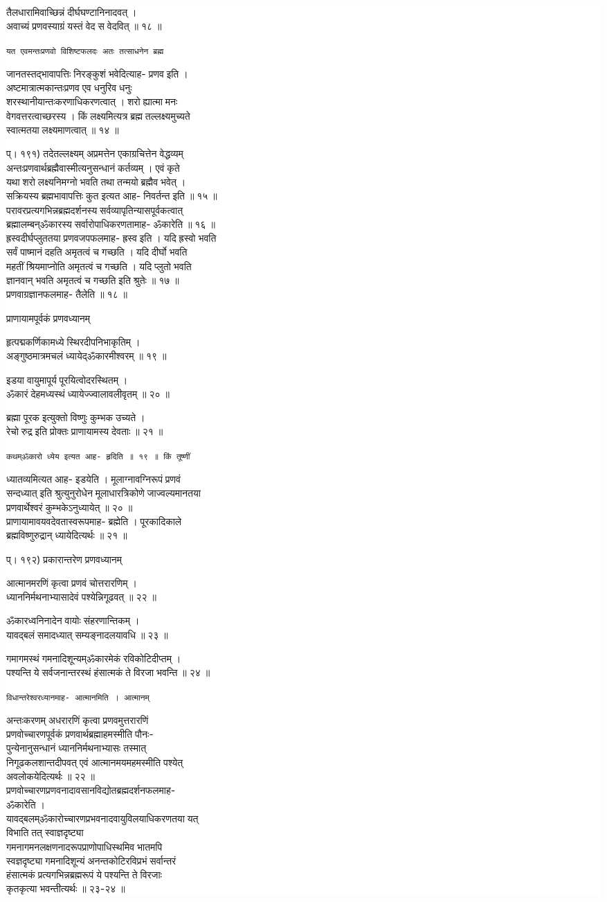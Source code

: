 तैलधारामिवाच्छिन्नं दीर्घघण्टानिनादवत् ।  
अवाच्यं प्रणवस्याग्रं यस्तं वेद स वेदवित् ॥ १८ ॥  
  
	यत एवमन्तःप्रणवो विशिष्टफलदः अतः तत्साधनेन ब्रह्म   
जानतस्तद्भावापत्तिः निरङ्कुशं भवेदित्याह- प्रणव इति ।   
अष्टमात्रात्मकान्तःप्रणव एव धनुरिव धनुः   
शरस्थानीयान्तःकरणाधिकरणत्वात् । शरो ह्यात्मा मनः   
वेगवत्तरत्वाच्छरस्य । किं लक्ष्यमित्यत्र ब्रह्म तल्लक्ष्यमुच्यते   
स्वात्मतया लक्ष्यमाणत्वात् ॥ १४ ॥  
  
प्। १९१) तदेतल्लक्ष्यम् अप्रमत्तेन एकाग्रचित्तेन वेद्धव्यम्   
अन्तःप्रणवार्थब्रह्मैवास्मीत्यनुसन्धानं कर्तव्यम् । एवं कृते   
यथा शरो लक्ष्यनिमग्नो भवति तथा तन्मयो ब्रह्मैव भवेत् ।   
सक्रियस्य ब्रह्मभावापत्तिः कुत इत्यत आह- निवर्तन्त इति ॥ १५ ॥   
परावरप्रत्यगभिन्नब्रह्मदर्शनस्य सर्वव्यापृतिन्यासपूर्वकत्वात्   
ब्रह्मालम्बन्ॐकारस्य सर्वारोपाधिकरणतामाह- ॐकारेति ॥ १६ ॥   
ह्रस्वदीर्घप्लुततया प्रणवजपफलमाह- ह्रस्व इति । यदि ह्रस्वो भवति   
सर्वं पाष्मानं दहति अमृतत्वं च गच्छति । यदि दीर्घो भवति   
महतीं श्रियमाप्नोति अमृतत्वं च गच्छति । यदि प्लुतो भवति   
ज्ञानवान् भवति  अमृतत्वं च गच्छति इति श्रुतेः ॥ १७ ॥   
प्रणवाग्रज्ञानफलमाह- तैलेति ॥ १८ ॥  
  
प्राणायामपूर्वकं प्रणवध्यानम्  
  
हृत्पद्मकर्णिकामध्ये स्थिरदीपनिभाकृतिम् ।  
अङ्गुष्ठमात्रमचलं ध्यायेद्ॐकारमीश्वरम् ॥ १९ ॥  
  
इडया वायुमापूर्य पूरयित्वोदरस्थितम् ।  
ॐकारं देहमध्यस्थं ध्यायेज्ज्वालावलीवृतम् ॥ २० ॥  
  
ब्रह्मा पूरक इत्युक्तो विष्णुः कुम्भक उच्यते ।  
रेचो रुद्र इति प्रोक्तः प्राणायामस्य देवताः ॥ २१ ॥  
  
	कथम्ॐकारो ध्येय इत्यत आह- हृदिति ॥ १९ ॥ किं तूष्णीं   
ध्यातव्यमित्यत आह- इडयेति । मूलाग्नावग्निरूपं प्रणवं   
सन्दध्यात् इति श्रुत्युनुरोधेन मूलाधारत्रिकोणे जाज्वल्यमानतया   
प्रणवार्थेश्वरं कुम्भकेऽनुध्यायेत् ॥ २० ॥   
प्राणायामावयवदेवतास्वरूपमाह- ब्रह्मेति । पूरकादिकाले   
ब्रह्मविष्णुरुद्रान् ध्यायेदित्यर्थः ॥ २१ ॥  
  
प्। १९२)			प्रकारान्तरेण प्रणवध्यानम्  
  
आत्मानमरणिं कृत्वा प्रणवं चोत्तरारणिम् ।  
ध्याननिर्मथनाभ्यासादेवं पश्येन्निगूढवत् ॥ २२ ॥  
  
ॐकारध्वनिनादेन वायोः संहरणान्तिकम् ।  
यावद्बलं समादध्यात् सम्यङ्नादलयावधि ॥ २३ ॥  
  
गमागमस्थं गमनादिशून्यम्ॐकारमेकं रविकोटिदीप्तम् ।  
पश्यन्ति ये सर्वजनान्तरस्थं हंसात्मकं ते विरजा भवन्ति ॥ २४ ॥  
  
	विधान्तरेश्वरध्यानमाह- आत्मानमिति । आत्मानम्   
अन्तःकरणम् अधरारणिं कृत्वा प्रणवमुत्तरारणिं   
प्रणवोच्चारणपूर्वकं प्रणवार्थब्रह्माहमस्मीति पौनः-   
पुन्येनानुसन्धानं ध्याननिर्मथनाभ्यासः तस्मात्   
निगूढकलशान्तदीपवत् एवं आत्मानमयमहमस्मीति पश्येत्   
अवलोकयेदित्यर्थः ॥ २२ ॥   
प्रणवोच्चारणप्रणवनादावसानविद्योतब्रह्मदर्शनफलमाह-   
ॐकारेति ।   
यावद्बलम्ॐकारोच्चारणप्रभवनादवायुविलयाधिकरणतया यत्   
विभाति तत् स्वाज्ञदृष्ट्या   
गमनागमनलक्षणनादरूपप्राणोपाधिस्थमिव भातमपि   
स्वज्ञदृष्ट्या गमनादिशून्यं अनन्तकोटिरविप्रभं सर्वान्तरं   
हंसात्मकं प्रत्यगभिन्नब्रह्मरूपं ये पश्यन्ति ते विरजाः   
कृतकृत्या भवन्तीत्यर्थः ॥ २३-२४ ॥  
  